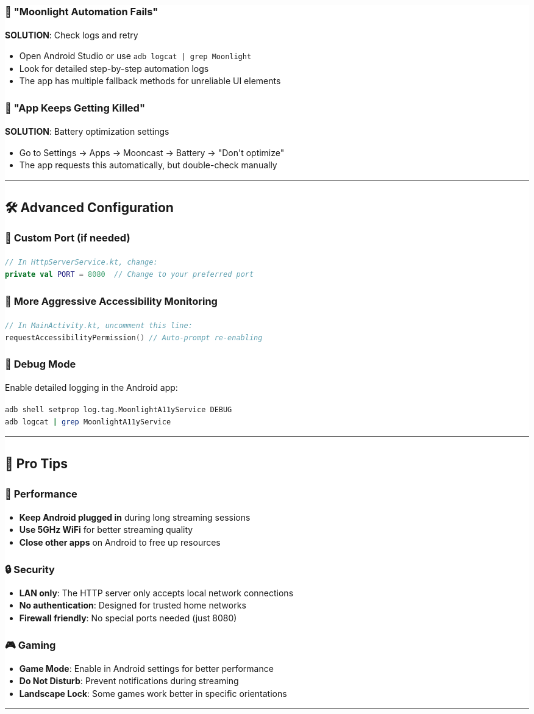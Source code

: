 ### 🔴 **"Moonlight Automation Fails"**
**SOLUTION**: Check logs and retry
- Open Android Studio or use `adb logcat | grep Moonlight`
- Look for detailed step-by-step automation logs
- The app has multiple fallback methods for unreliable UI elements

### 🔴 **"App Keeps Getting Killed"**
**SOLUTION**: Battery optimization settings
- Go to Settings → Apps → Mooncast → Battery → "Don't optimize"  
- The app requests this automatically, but double-check manually

---

## 🛠️ **Advanced Configuration**

### 🔧 **Custom Port** (if needed)
```kotlin
// In HttpServerService.kt, change:
private val PORT = 8080  // Change to your preferred port
```

### 🔧 **More Aggressive Accessibility Monitoring**
```kotlin
// In MainActivity.kt, uncomment this line:
requestAccessibilityPermission() // Auto-prompt re-enabling
```

### 🔧 **Debug Mode**
Enable detailed logging in the Android app:
```bash
adb shell setprop log.tag.MoonlightA11yService DEBUG
adb logcat | grep MoonlightA11yService
```

---

## 🎯 **Pro Tips**

### 🚀 **Performance**
- **Keep Android plugged in** during long streaming sessions
- **Use 5GHz WiFi** for better streaming quality
- **Close other apps** on Android to free up resources

### 🔒 **Security**
- **LAN only**: The HTTP server only accepts local network connections
- **No authentication**: Designed for trusted home networks
- **Firewall friendly**: No special ports needed (just 8080)

### 🎮 **Gaming**
- **Game Mode**: Enable in Android settings for better performance
- **Do Not Disturb**: Prevent notifications during streaming
- **Landscape Lock**: Some games work better in specific orientations

---